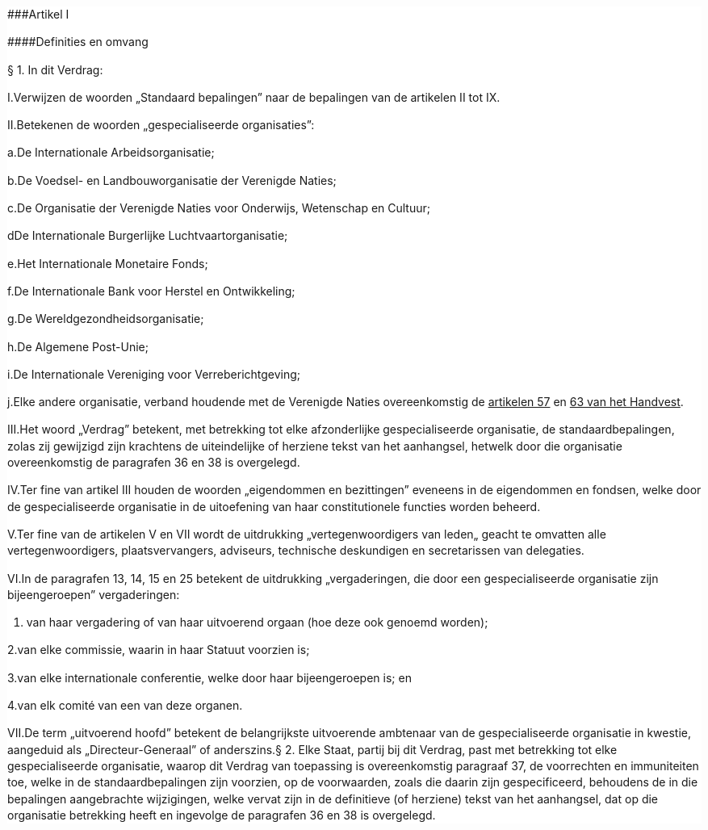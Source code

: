 ###Artikel I 

####Definities en omvang

§ 1. In dit Verdrag:

I.Verwijzen de woorden „Standaard bepalingen” naar de bepalingen van de artikelen II tot IX. 

II.Betekenen de woorden „gespecialiseerde organisaties”: 

a.De Internationale Arbeidsorganisatie; 

b.De Voedsel- en Landbouworganisatie der Verenigde Naties; 

c.De Organisatie der Verenigde Naties voor Onderwijs, Wetenschap en Cultuur; 

dDe Internationale Burgerlijke Luchtvaartorganisatie; 

e.Het Internationale Monetaire Fonds; 

f.De Internationale Bank voor Herstel en Ontwikkeling; 

g.De Wereldgezondheidsorganisatie; 

h.De Algemene Post-Unie; 

i.De Internationale Vereniging voor Verreberichtgeving; 

j.Elke andere organisatie, verband houdende met de Verenigde Naties overeenkomstig de [artikelen 57](../../../../../../../../../../../../verdrag/charter/of/the/united/nations/BWBV0004143/README.md) en [63 van het Handvest](../../../../../../../../../../../../verdrag/charter/of/the/united/nations/BWBV0004143/README.md). 

III.Het woord „Verdrag” betekent, met betrekking tot elke afzonderlijke gespecialiseerde organisatie, de standaardbepalingen, zolas zij gewijzigd zijn krachtens de uiteindelijke of herziene tekst van het aanhangsel, hetwelk door die organisatie overeenkomstig de paragrafen 36 en 38 is overgelegd. 

IV.Ter fine van artikel III houden de woorden „eigendommen en bezittingen” eveneens in de eigendommen en fondsen, welke door de gespecialiseerde organisatie in de uitoefening van haar constitutionele functies worden beheerd. 

V.Ter fine van de artikelen V en VII wordt de uitdrukking „vertegenwoordigers van leden„ geacht te omvatten alle vertegenwoordigers, plaatsvervangers, adviseurs, technische deskundigen en secretarissen van delegaties. 

VI.In de paragrafen 13, 14, 15 en 25 betekent de uitdrukking „vergaderingen, die door een gespecialiseerde organisatie zijn bijeengeroepen” vergaderingen: 

1. van haar vergadering of van haar uitvoerend orgaan (hoe deze ook genoemd worden); 

2.van elke commissie, waarin in haar Statuut voorzien is; 

3.van elke internationale conferentie, welke door haar bijeengeroepen is; en 

4.van elk comité van een van deze organen. 

VII.De term „uitvoerend hoofd” betekent de belangrijkste uitvoerende ambtenaar van de gespecialiseerde organisatie in kwestie, aangeduid als „Directeur-Generaal” of anderszins.§ 2. Elke Staat, partij bij dit Verdrag, past met betrekking tot elke gespecialiseerde organisatie, waarop dit Verdrag van toepassing is overeenkomstig paragraaf 37, de voorrechten en immuniteiten toe, welke in de standaardbepalingen zijn voorzien, op de voorwaarden, zoals die daarin zijn gespecificeerd, behoudens de in die bepalingen aangebrachte wijzigingen, welke vervat zijn in de definitieve (of herziene) tekst van het aanhangsel, dat op die organisatie betrekking heeft en ingevolge de paragrafen 36 en 38 is overgelegd.
